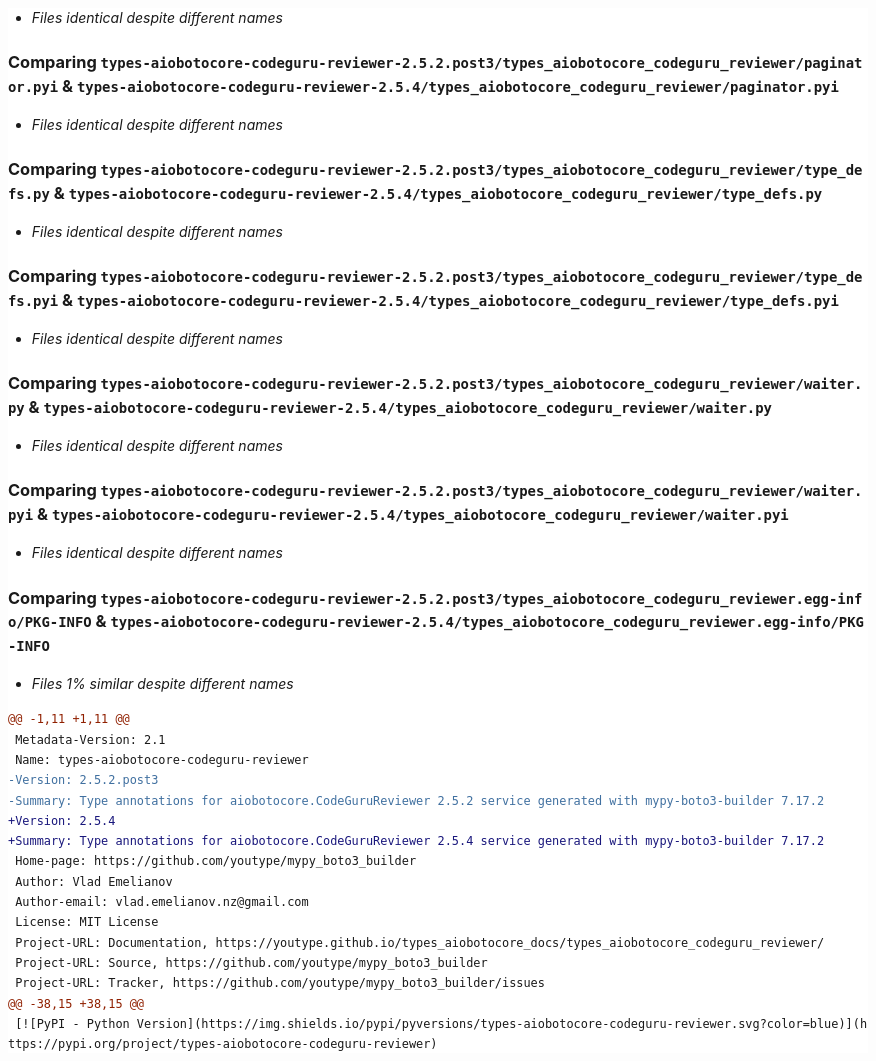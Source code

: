  * *Files identical despite different names*

### Comparing `types-aiobotocore-codeguru-reviewer-2.5.2.post3/types_aiobotocore_codeguru_reviewer/paginator.pyi` & `types-aiobotocore-codeguru-reviewer-2.5.4/types_aiobotocore_codeguru_reviewer/paginator.pyi`

 * *Files identical despite different names*

### Comparing `types-aiobotocore-codeguru-reviewer-2.5.2.post3/types_aiobotocore_codeguru_reviewer/type_defs.py` & `types-aiobotocore-codeguru-reviewer-2.5.4/types_aiobotocore_codeguru_reviewer/type_defs.py`

 * *Files identical despite different names*

### Comparing `types-aiobotocore-codeguru-reviewer-2.5.2.post3/types_aiobotocore_codeguru_reviewer/type_defs.pyi` & `types-aiobotocore-codeguru-reviewer-2.5.4/types_aiobotocore_codeguru_reviewer/type_defs.pyi`

 * *Files identical despite different names*

### Comparing `types-aiobotocore-codeguru-reviewer-2.5.2.post3/types_aiobotocore_codeguru_reviewer/waiter.py` & `types-aiobotocore-codeguru-reviewer-2.5.4/types_aiobotocore_codeguru_reviewer/waiter.py`

 * *Files identical despite different names*

### Comparing `types-aiobotocore-codeguru-reviewer-2.5.2.post3/types_aiobotocore_codeguru_reviewer/waiter.pyi` & `types-aiobotocore-codeguru-reviewer-2.5.4/types_aiobotocore_codeguru_reviewer/waiter.pyi`

 * *Files identical despite different names*

### Comparing `types-aiobotocore-codeguru-reviewer-2.5.2.post3/types_aiobotocore_codeguru_reviewer.egg-info/PKG-INFO` & `types-aiobotocore-codeguru-reviewer-2.5.4/types_aiobotocore_codeguru_reviewer.egg-info/PKG-INFO`

 * *Files 1% similar despite different names*

```diff
@@ -1,11 +1,11 @@
 Metadata-Version: 2.1
 Name: types-aiobotocore-codeguru-reviewer
-Version: 2.5.2.post3
-Summary: Type annotations for aiobotocore.CodeGuruReviewer 2.5.2 service generated with mypy-boto3-builder 7.17.2
+Version: 2.5.4
+Summary: Type annotations for aiobotocore.CodeGuruReviewer 2.5.4 service generated with mypy-boto3-builder 7.17.2
 Home-page: https://github.com/youtype/mypy_boto3_builder
 Author: Vlad Emelianov
 Author-email: vlad.emelianov.nz@gmail.com
 License: MIT License
 Project-URL: Documentation, https://youtype.github.io/types_aiobotocore_docs/types_aiobotocore_codeguru_reviewer/
 Project-URL: Source, https://github.com/youtype/mypy_boto3_builder
 Project-URL: Tracker, https://github.com/youtype/mypy_boto3_builder/issues
@@ -38,15 +38,15 @@
 [![PyPI - Python Version](https://img.shields.io/pypi/pyversions/types-aiobotocore-codeguru-reviewer.svg?color=blue)](https://pypi.org/project/types-aiobotocore-codeguru-reviewer)
```